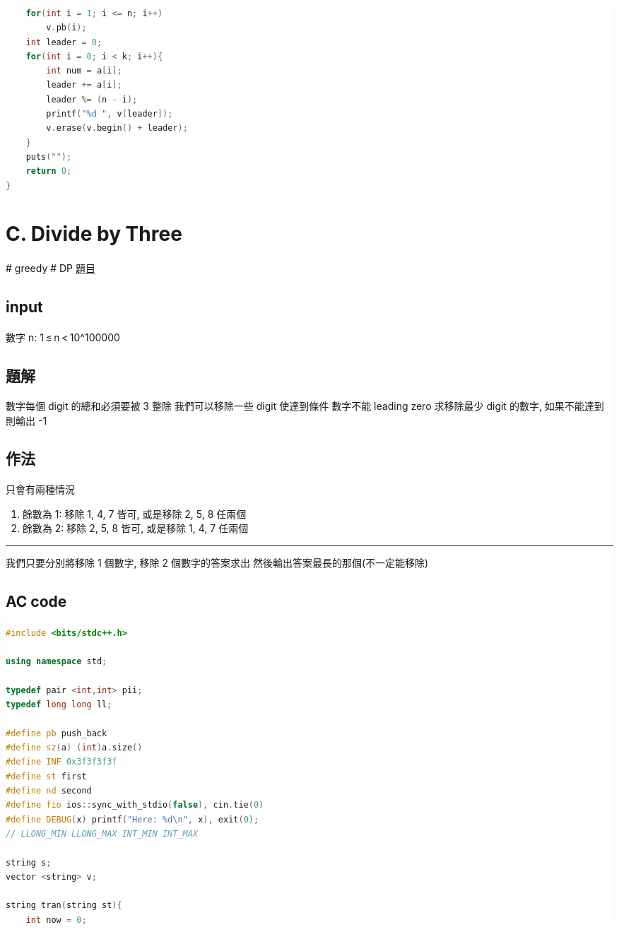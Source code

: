 ```cpp
    for(int i = 1; i <= n; i++)
        v.pb(i);
    int leader = 0;
    for(int i = 0; i < k; i++){
        int num = a[i];
        leader += a[i];
        leader %= (n - i);
        printf("%d ", v[leader]);
        v.erase(v.begin() + leader);
    }
    puts("");
    return 0;
}
```

# C. Divide by Three
\# greedy \# DP
[題目](http://codeforces.com/contest/792/problem/C)

## input
數字 n: 1 ≤ n < 10^100000

## 題解
數字每個 digit 的總和必須要被 3 整除
我們可以移除一些 digit 使達到條件
數字不能 leading zero
求移除最少 digit 的數字, 如果不能達到則輸出 -1

## 作法
只會有兩種情況
1. 餘數為 1: 移除 1, 4, 7 皆可, 或是移除 2, 5, 8 任兩個
2. 餘數為 2: 移除 2, 5, 8 皆可, 或是移除 1, 4, 7 任兩個
---
我們只要分別將移除 1 個數字, 移除 2 個數字的答案求出
然後輸出答案最長的那個(不一定能移除)

## AC code
```cpp
#include <bits/stdc++.h>

using namespace std;

typedef pair <int,int> pii;
typedef long long ll;

#define pb push_back
#define sz(a) (int)a.size()
#define INF 0x3f3f3f3f
#define st first
#define nd second
#define fio ios::sync_with_stdio(false), cin.tie(0)
#define DEBUG(x) printf("Here: %d\n", x), exit(0);
// LLONG_MIN LLONG_MAX INT_MIN INT_MAX

string s;
vector <string> v;

string tran(string st){
    int now = 0;
```